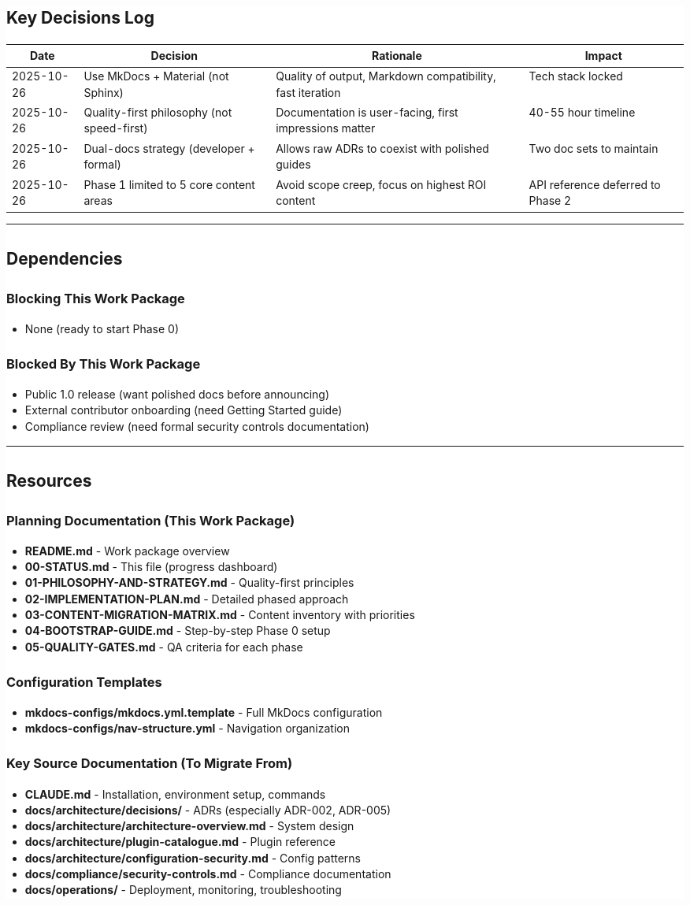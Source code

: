 
## Key Decisions Log

| Date | Decision | Rationale | Impact |
|------|----------|-----------|--------|
| 2025-10-26 | Use MkDocs + Material (not Sphinx) | Quality of output, Markdown compatibility, fast iteration | Tech stack locked |
| 2025-10-26 | Quality-first philosophy (not speed-first) | Documentation is user-facing, first impressions matter | 40-55 hour timeline |
| 2025-10-26 | Dual-docs strategy (developer + formal) | Allows raw ADRs to coexist with polished guides | Two doc sets to maintain |
| 2025-10-26 | Phase 1 limited to 5 core content areas | Avoid scope creep, focus on highest ROI content | API reference deferred to Phase 2 |

---

## Dependencies

### Blocking This Work Package
- None (ready to start Phase 0)

### Blocked By This Work Package
- Public 1.0 release (want polished docs before announcing)
- External contributor onboarding (need Getting Started guide)
- Compliance review (need formal security controls documentation)

---

## Resources

### Planning Documentation (This Work Package)
- **README.md** - Work package overview
- **00-STATUS.md** - This file (progress dashboard)
- **01-PHILOSOPHY-AND-STRATEGY.md** - Quality-first principles
- **02-IMPLEMENTATION-PLAN.md** - Detailed phased approach
- **03-CONTENT-MIGRATION-MATRIX.md** - Content inventory with priorities
- **04-BOOTSTRAP-GUIDE.md** - Step-by-step Phase 0 setup
- **05-QUALITY-GATES.md** - QA criteria for each phase

### Configuration Templates
- **mkdocs-configs/mkdocs.yml.template** - Full MkDocs configuration
- **mkdocs-configs/nav-structure.yml** - Navigation organization

### Key Source Documentation (To Migrate From)
- **CLAUDE.md** - Installation, environment setup, commands
- **docs/architecture/decisions/** - ADRs (especially ADR-002, ADR-005)
- **docs/architecture/architecture-overview.md** - System design
- **docs/architecture/plugin-catalogue.md** - Plugin reference
- **docs/architecture/configuration-security.md** - Config patterns
- **docs/compliance/security-controls.md** - Compliance documentation
- **docs/operations/** - Deployment, monitoring, troubleshooting
